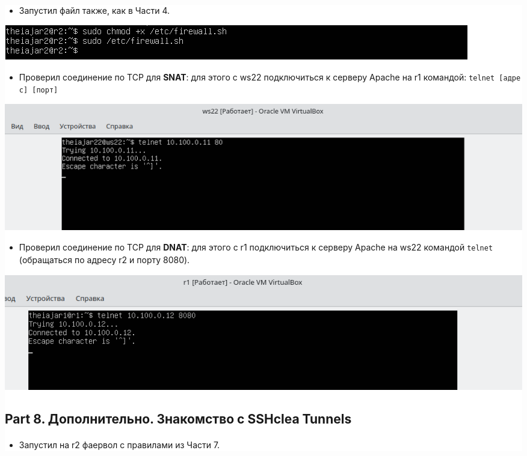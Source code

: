 - Запустил файл также, как в Части 4.

![Alt text](image/r2_chmod.png)

- Проверил соединение по TCP для **SNAT**: для этого с ws22 подключиться к серверу Apache на r1 командой: `telnet [адрес] [порт]`

![Alt text](image/ws22_telnet.png)

- Проверил соединение по TCP для **DNAT**: для этого с r1 подключиться к серверу Apache на ws22 командой `telnet` (обращаться по адресу r2 и порту 8080).

![Alt text](image/r1_telnet.png)


## Part 8. Дополнительно. Знакомство с **SSHclea Tunnels**


- Запустил на r2 фаервол с правилами из Части 7.
